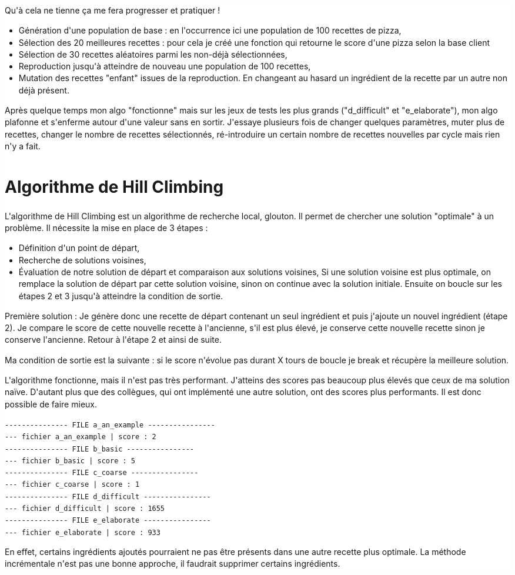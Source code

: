 Qu'à cela ne tienne ça me fera progresser et pratiquer !

- Génération d'une population de base : en l'occurrence ici une population de 100 recettes de pizza,
- Sélection des 20 meilleures recettes : pour cela je créé une fonction qui retourne le score d'une pizza selon la base client
- Sélection de 30 recettes aléatoires parmi les non-déjà sélectionnées,
- Reproduction jusqu'à atteindre de nouveau une population de 100 recettes,
- Mutation des recettes "enfant" issues de la reproduction. En changeant au hasard un ingrédient de la recette par un autre non déjà présent.

Après quelque temps mon algo "fonctionne" mais sur les jeux de tests les plus grands ("d_difficult" et "e_elaborate"), mon algo plafonne et s'enferme autour d'une valeur sans en sortir.
J'essaye plusieurs fois de changer quelques paramètres, muter plus de recettes, changer le nombre de recettes sélectionnés, ré-introduire un certain nombre de recettes nouvelles par cycle mais rien n'y a fait.  

# Algorithme de Hill Climbing

L'algorithme de Hill Climbing est un algorithme de recherche local, glouton. Il permet de chercher une solution "optimale" à un problème.
Il nécessite la mise en place de 3 étapes :
- Définition d'un point de départ,
- Recherche de solutions voisines,
- Évaluation de notre solution de départ et comparaison aux solutions voisines,
Si une solution voisine est plus optimale, on remplace la solution de départ par cette solution voisine, sinon on continue avec la solution initiale. Ensuite on boucle sur les étapes 2 et 3 jusqu'à atteindre la condition de sortie.

Première solution :
Je génère donc une recette de départ contenant un seul ingrédient et puis j'ajoute un nouvel ingrédient (étape 2). Je compare le score de cette nouvelle recette à l'ancienne, s'il est plus élevé, je conserve cette nouvelle recette sinon je conserve l'ancienne. Retour à l'étape 2 et ainsi de suite.

Ma condition de sortie est la suivante : si le score n'évolue pas durant X tours de boucle je break et récupère la meilleure solution.

L'algorithme fonctionne, mais il n'est pas très performant. J'atteins des scores pas beaucoup plus élevés que ceux de ma solution naïve. D'autant plus que des collègues, qui ont implémenté une autre solution, ont des scores plus performants. Il est donc possible de faire mieux.

```
--------------- FILE a_an_example ----------------
--- fichier a_an_example | score : 2
--------------- FILE b_basic ----------------
--- fichier b_basic | score : 5
--------------- FILE c_coarse ----------------
--- fichier c_coarse | score : 1
--------------- FILE d_difficult ----------------
--- fichier d_difficult | score : 1655
--------------- FILE e_elaborate ----------------
--- fichier e_elaborate | score : 933

```
En effet, certains ingrédients ajoutés pourraient ne pas être présents dans une autre recette plus optimale. La méthode incrémentale n'est pas une bonne approche, il faudrait supprimer certains ingrédients.
